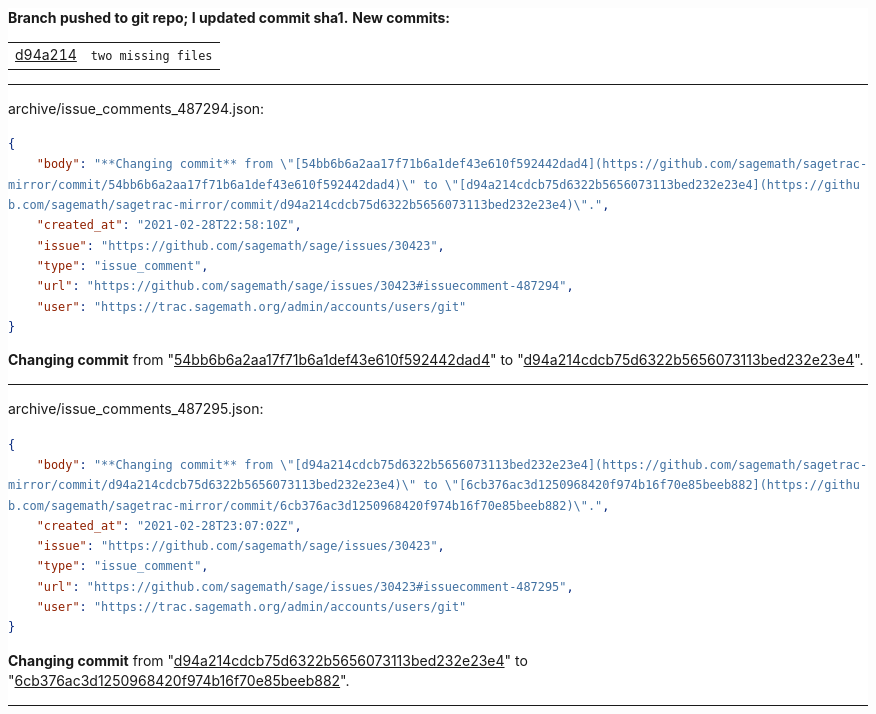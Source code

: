 <a id='comment:26'></a>
**Branch pushed to git repo; I updated commit sha1.** **New commits:**
<table><tr><td><a href="https://github.com/sagemath/sagetrac-mirror/commit/d94a214cdcb75d6322b5656073113bed232e23e4">d94a214</a></td><td><code>two missing files</code></td></tr></table>




---

archive/issue_comments_487294.json:
```json
{
    "body": "**Changing commit** from \"[54bb6b6a2aa17f71b6a1def43e610f592442dad4](https://github.com/sagemath/sagetrac-mirror/commit/54bb6b6a2aa17f71b6a1def43e610f592442dad4)\" to \"[d94a214cdcb75d6322b5656073113bed232e23e4](https://github.com/sagemath/sagetrac-mirror/commit/d94a214cdcb75d6322b5656073113bed232e23e4)\".",
    "created_at": "2021-02-28T22:58:10Z",
    "issue": "https://github.com/sagemath/sage/issues/30423",
    "type": "issue_comment",
    "url": "https://github.com/sagemath/sage/issues/30423#issuecomment-487294",
    "user": "https://trac.sagemath.org/admin/accounts/users/git"
}
```

**Changing commit** from "[54bb6b6a2aa17f71b6a1def43e610f592442dad4](https://github.com/sagemath/sagetrac-mirror/commit/54bb6b6a2aa17f71b6a1def43e610f592442dad4)" to "[d94a214cdcb75d6322b5656073113bed232e23e4](https://github.com/sagemath/sagetrac-mirror/commit/d94a214cdcb75d6322b5656073113bed232e23e4)".



---

archive/issue_comments_487295.json:
```json
{
    "body": "**Changing commit** from \"[d94a214cdcb75d6322b5656073113bed232e23e4](https://github.com/sagemath/sagetrac-mirror/commit/d94a214cdcb75d6322b5656073113bed232e23e4)\" to \"[6cb376ac3d1250968420f974b16f70e85beeb882](https://github.com/sagemath/sagetrac-mirror/commit/6cb376ac3d1250968420f974b16f70e85beeb882)\".",
    "created_at": "2021-02-28T23:07:02Z",
    "issue": "https://github.com/sagemath/sage/issues/30423",
    "type": "issue_comment",
    "url": "https://github.com/sagemath/sage/issues/30423#issuecomment-487295",
    "user": "https://trac.sagemath.org/admin/accounts/users/git"
}
```

**Changing commit** from "[d94a214cdcb75d6322b5656073113bed232e23e4](https://github.com/sagemath/sagetrac-mirror/commit/d94a214cdcb75d6322b5656073113bed232e23e4)" to "[6cb376ac3d1250968420f974b16f70e85beeb882](https://github.com/sagemath/sagetrac-mirror/commit/6cb376ac3d1250968420f974b16f70e85beeb882)".



---
